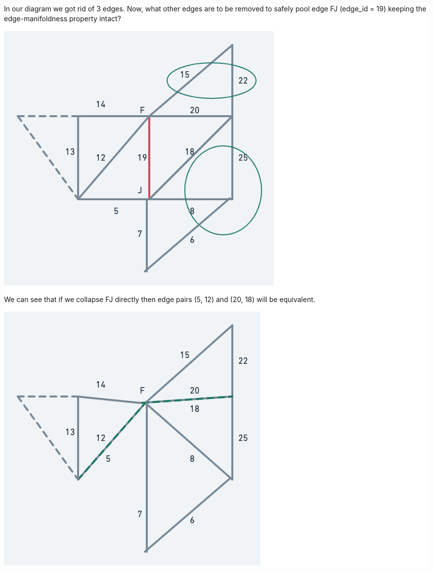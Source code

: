  In our diagram we got rid of 3 edges. Now, what other edges are to be removed to safely pool edge FJ (edge_id = 19) keeping the edge-manifoldness property intact?

![Image](mesh_pool1.png)

We can see that if we collapse FJ directly
then edge pairs (5, 12) and (20, 18) will be equivalent.

![Image](mesh_pool2.png)
